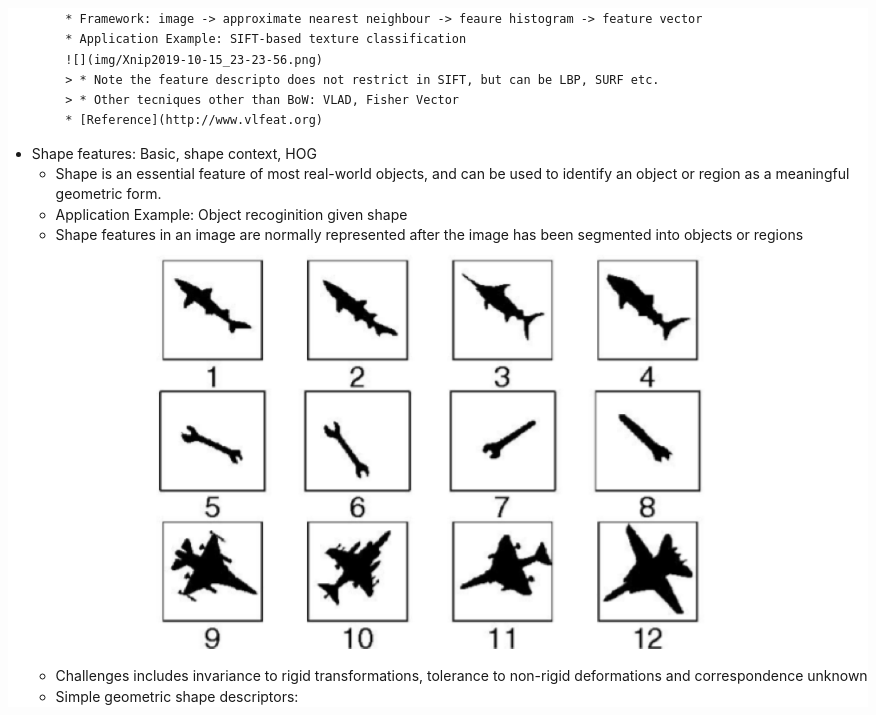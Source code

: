             * Framework: image -> approximate nearest neighbour -> feaure histogram -> feature vector
            * Application Example: SIFT-based texture classification
            ![](img/Xnip2019-10-15_23-23-56.png)
            > * Note the feature descripto does not restrict in SIFT, but can be LBP, SURF etc.
            > * Other tecniques other than BoW: VLAD, Fisher Vector
            * [Reference](http://www.vlfeat.org)
* Shape features: Basic, shape context, HOG
    * Shape is an essential feature of most real-world objects, and can be used to identify an object or region as a meaningful geometric form.
    * Application Example: Object recoginition given shape
    * Shape features in an image are normally represented after the image has been segmented into objects or regions
        ![](img/Xnip2019-10-15_23-32-38.png)
    * Challenges includes invariance to rigid transformations, tolerance to non-rigid deformations and correspondence unknown
    * Simple geometric shape descriptors: